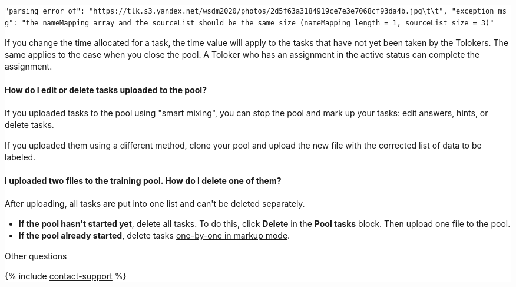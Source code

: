 ``` "parsing_error_of": "https://tlk.s3.yandex.net/wsdm2020/photos/2d5f63a3184919ce7e3e7068cf93da4b.jpg\t\t", "exception_msg": "the nameMapping array and the sourceList should be the same size (nameMapping length = 1, sourceList size = 3)" ```

If you change the time allocated for a task, the time value will apply to the tasks that have not yet been taken by the Tolokers. The same applies to the case when you close the pool. A Toloker who has an assignment in the active status can complete the assignment.

#### How do I edit or delete tasks uploaded to the pool?

If you uploaded tasks to the pool using "smart mixing", you can stop the pool and mark up your tasks: edit answers, hints, or delete tasks.

If you uploaded them using a different method, clone your pool and upload the new file with the corrected list of data to be labeled.

#### I uploaded two files to the training pool. How do I delete one of them?

After uploading, all tasks are put into one list and can't be deleted separately.

- **If the pool hasn't started yet**, delete all tasks. To do this, click **Delete** in the **Pool tasks** block. Then upload one file to the pool.
- **If the pool already started**, delete tasks [one-by-one in markup mode](../concepts/task-markup-by-yourself.md#delete-task).

[Other questions](support.md#help)

{% include [contact-support](../_includes/contact-support-help.md) %}
